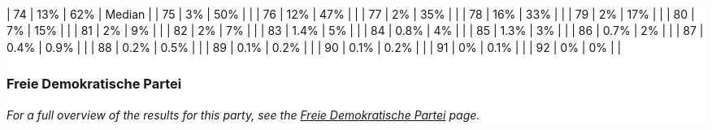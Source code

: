 | 74 | 13% | 62% | Median |
| 75 | 3% | 50% |  |
| 76 | 12% | 47% |  |
| 77 | 2% | 35% |  |
| 78 | 16% | 33% |  |
| 79 | 2% | 17% |  |
| 80 | 7% | 15% |  |
| 81 | 2% | 9% |  |
| 82 | 2% | 7% |  |
| 83 | 1.4% | 5% |  |
| 84 | 0.8% | 4% |  |
| 85 | 1.3% | 3% |  |
| 86 | 0.7% | 2% |  |
| 87 | 0.4% | 0.9% |  |
| 88 | 0.2% | 0.5% |  |
| 89 | 0.1% | 0.2% |  |
| 90 | 0.1% | 0.2% |  |
| 91 | 0% | 0.1% |  |
| 92 | 0% | 0% |  |

### Freie Demokratische Partei

*For a full overview of the results for this party, see the [Freie Demokratische Partei](party-freiedemokratischepartei.html) page.*
